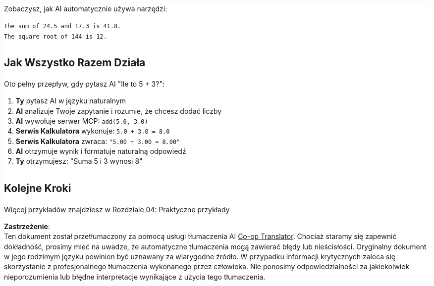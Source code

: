 Zobaczysz, jak AI automatycznie używa narzędzi:
```
The sum of 24.5 and 17.3 is 41.8.
The square root of 144 is 12.
```

## Jak Wszystko Razem Działa

Oto pełny przepływ, gdy pytasz AI "Ile to 5 + 3?":

1. **Ty** pytasz AI w języku naturalnym
2. **AI** analizuje Twoje zapytanie i rozumie, że chcesz dodać liczby
3. **AI** wywołuje serwer MCP: `add(5.0, 3.0)`
4. **Serwis Kalkulatora** wykonuje: `5.0 + 3.0 = 8.0`
5. **Serwis Kalkulatora** zwraca: `"5.00 + 3.00 = 8.00"`
6. **AI** otrzymuje wynik i formatuje naturalną odpowiedź
7. **Ty** otrzymujesz: "Suma 5 i 3 wynosi 8"

## Kolejne Kroki

Więcej przykładów znajdziesz w [Rozdziale 04: Praktyczne przykłady](../../README.md)

**Zastrzeżenie**:  
Ten dokument został przetłumaczony za pomocą usługi tłumaczenia AI [Co-op Translator](https://github.com/Azure/co-op-translator). Chociaż staramy się zapewnić dokładność, prosimy mieć na uwadze, że automatyczne tłumaczenia mogą zawierać błędy lub nieścisłości. Oryginalny dokument w jego rodzimym języku powinien być uznawany za wiarygodne źródło. W przypadku informacji krytycznych zaleca się skorzystanie z profesjonalnego tłumaczenia wykonanego przez człowieka. Nie ponosimy odpowiedzialności za jakiekolwiek nieporozumienia lub błędne interpretacje wynikające z użycia tego tłumaczenia.